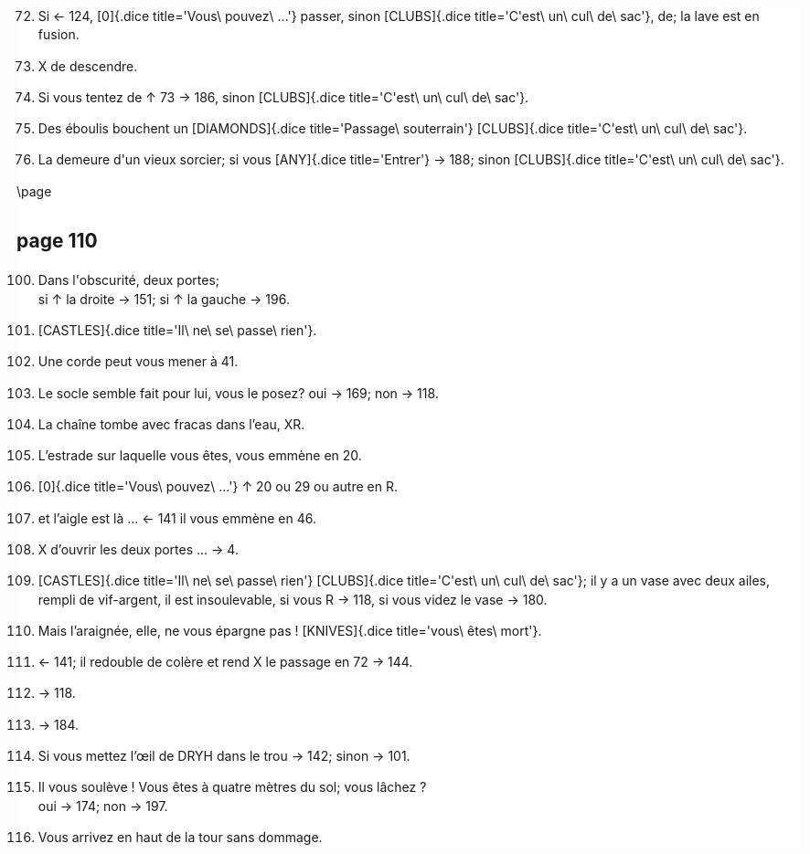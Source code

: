072.  Si ← 124, [0]{.dice title='Vous\ pouvez\ …'} passer, sinon [CLUBS]{.dice title='C\'est\ un\ cul\ de\ sac'}, de; la lave est en fusion.

073.  X de descendre.

074.  Si vous tentez de ↑ 73 → 186, sinon [CLUBS]{.dice title='C\'est\ un\ cul\ de\ sac'}.

075.  Des éboulis bouchent un [DIAMONDS]{.dice title='Passage\ souterrain'} [CLUBS]{.dice title='C\'est\ un\ cul\ de\ sac'}.

076.  La demeure d'un vieux sorcier; si vous [ANY]{.dice title='Entrer'}  → 188; sinon [CLUBS]{.dice title='C\'est\ un\ cul\ de\ sac'}.

\page

## page 110


100.  Dans l'obscurité, deux portes; \
      si ↑ la droite → 151;
      si ↑ la gauche → 196.

101.  [CASTLES]{.dice title='Il\ ne\ se\ passe\ rien'}.

102.  Une corde peut vous mener à 41.

103.  Le socle semble fait pour lui, vous le posez?
      oui → 169;
      non → 118.

104.  La chaîne tombe avec fracas dans l’eau, XR.

105.  L’estrade sur laquelle vous êtes, vous emmène en 20.

106.  [0]{.dice title='Vous\ pouvez\ …'} ↑ 20 ou 29 ou autre en R.

107.  et l’aigle est là … ← 141 il vous emmène en 46.

108.  X d’ouvrir les deux portes … → 4.

109.  [CASTLES]{.dice title='Il\ ne\ se\ passe\ rien'}  [CLUBS]{.dice title='C\'est\ un\ cul\ de\ sac'}; il y a un vase avec deux ailes, rempli de vif-argent,
      il est insoulevable,
      si vous R → 118,
      si vous videz le vase → 180.

110.  Mais l’araignée, elle, ne vous épargne pas ! [KNIVES]{.dice title='vous\ êtes\ mort'}.

111.  ← 141; il redouble de colère et rend X le passage en 72 → 144.

112.  → 118.

113.  → 184.

114.  Si vous mettez l’œil de DRYH dans le trou → 142; sinon → 101.

115.  Il vous soulève ! Vous êtes à quatre mètres du sol; vous lâchez ? \
      oui → 174;
      non → 197.

116. Vous arrivez en haut de la tour sans dommage.
